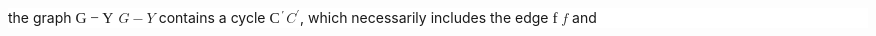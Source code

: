  the graph <span class="MathJax_Preview" style="color: inherit;"></span><span class="MathJax" id="MathJax-Element-236-Frame" tabindex="0" data-mathml="<math xmlns=&quot;http://www.w3.org/1998/Math/MathML&quot;><mi>G</mi><mo>&amp;#x2212;</mo><mi>Y</mi></math>" role="presentation" style="position: relative;"><nobr aria-hidden="true"><span class="math" id="MathJax-Span-1544" style="width: 3.071em; display: inline-block;"><span style="display: inline-block; position: relative; width: 2.787em; height: 0px; font-size: 110%;"><span style="position: absolute; clip: rect(1.366em, 1002.79em, 2.446em, -999.997em); top: -2.213em; left: 0em;"><span class="mrow" id="MathJax-Span-1545"><span class="mi" id="MathJax-Span-1546" style="font-family: MathJax_Math-italic;">G</span><span class="mo" id="MathJax-Span-1547" style="font-family: MathJax_Main; padding-left: 0.23em;">−</span><span class="mi" id="MathJax-Span-1548" style="font-family: MathJax_Math-italic; padding-left: 0.23em;">Y<span style="display: inline-block; overflow: hidden; height: 1px; width: 0.173em;"></span></span></span><span style="display: inline-block; width: 0px; height: 2.219em;"></span></span></span><span style="display: inline-block; overflow: hidden; vertical-align: -0.122em; border-left: 0px solid; width: 0px; height: 1.003em;"></span></span></nobr><span class="MJX_Assistive_MathML" role="presentation"><math xmlns="http://www.w3.org/1998/Math/MathML"><mi>G</mi><mo>−</mo><mi>Y</mi></math></span></span><script type="math/tex" id="MathJax-Element-236">G - Y</script> contains a cycle <span class="MathJax_Preview" style="color: inherit;"></span><span class="MathJax" id="MathJax-Element-237-Frame" tabindex="0" data-mathml="<math xmlns=&quot;http://www.w3.org/1998/Math/MathML&quot;><msup><mi>C</mi><mo>&amp;#x2032;</mo></msup></math>" role="presentation" style="position: relative;"><nobr aria-hidden="true"><span class="math" id="MathJax-Span-1549" style="width: 1.196em; display: inline-block;"><span style="display: inline-block; position: relative; width: 1.082em; height: 0px; font-size: 110%;"><span style="position: absolute; clip: rect(1.253em, 1001.08em, 2.332em, -999.997em); top: -2.156em; left: 0em;"><span class="mrow" id="MathJax-Span-1550"><span class="msup" id="MathJax-Span-1551"><span style="display: inline-block; position: relative; width: 1.082em; height: 0px;"><span style="position: absolute; clip: rect(3.128em, 1000.74em, 4.151em, -999.997em); top: -3.974em; left: 0em;"><span class="mi" id="MathJax-Span-1552" style="font-family: MathJax_Math-italic;">C<span style="display: inline-block; overflow: hidden; height: 1px; width: 0.06em;"></span></span><span style="display: inline-block; width: 0px; height: 3.98em;"></span></span><span style="position: absolute; top: -4.315em; left: 0.798em;"><span class="mo" id="MathJax-Span-1553" style="font-size: 70.7%; font-family: MathJax_Main;">′</span><span style="display: inline-block; width: 0px; height: 3.98em;"></span></span></span></span></span><span style="display: inline-block; width: 0px; height: 2.162em;"></span></span></span><span style="display: inline-block; overflow: hidden; vertical-align: -0.059em; border-left: 0px solid; width: 0px; height: 1.003em;"></span></span></nobr><span class="MJX_Assistive_MathML" role="presentation"><math xmlns="http://www.w3.org/1998/Math/MathML"><msup><mi>C</mi><mo>′</mo></msup></math></span></span><script type="math/tex" id="MathJax-Element-237">C'</script>, which necessarily includes the edge <span class="MathJax_Preview" style="color: inherit;"></span><span class="MathJax" id="MathJax-Element-238-Frame" tabindex="0" data-mathml="<math xmlns=&quot;http://www.w3.org/1998/Math/MathML&quot;><mi>f</mi></math>" role="presentation" style="position: relative;"><nobr aria-hidden="true"><span class="math" id="MathJax-Span-1554" style="width: 0.628em; display: inline-block;"><span style="display: inline-block; position: relative; width: 0.571em; height: 0px; font-size: 110%;"><span style="position: absolute; clip: rect(1.31em, 1000.57em, 2.56em, -999.997em); top: -2.156em; left: 0em;"><span class="mrow" id="MathJax-Span-1555"><span class="mi" id="MathJax-Span-1556" style="font-family: MathJax_Math-italic;">f<span style="display: inline-block; overflow: hidden; height: 1px; width: 0.06em;"></span></span></span><span style="display: inline-block; width: 0px; height: 2.162em;"></span></span></span><span style="display: inline-block; overflow: hidden; vertical-align: -0.309em; border-left: 0px solid; width: 0px; height: 1.128em;"></span></span></nobr><span class="MJX_Assistive_MathML" role="presentation"><math xmlns="http://www.w3.org/1998/Math/MathML"><mi>f</mi></math></span></span><script type="math/tex" id="MathJax-Element-238">f</script> and